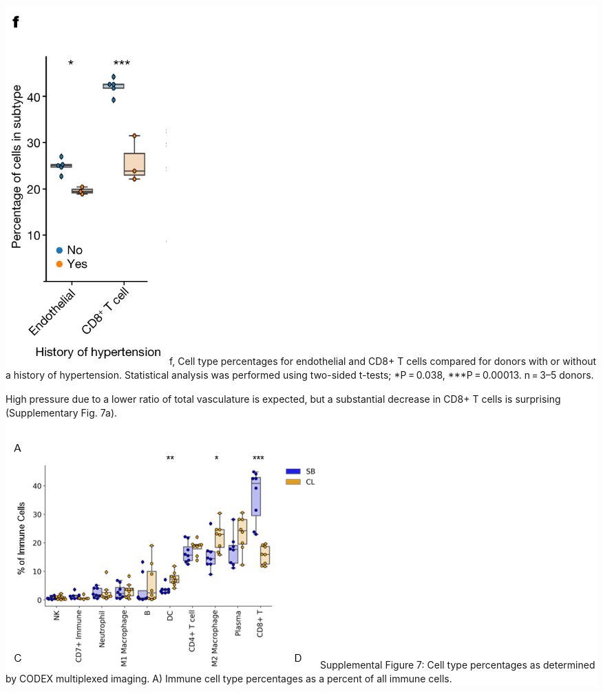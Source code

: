 ![](images/2024-02-13-16-11-30.png)
f, Cell type percentages for endothelial and CD8+ T cells compared for donors with or without a history of hypertension. Statistical analysis was performed using two-sided t-tests; *P = 0.038, ***P = 0.00013. n = 3–5 donors. 

 High pressure due to a lower ratio of total vasculature is expected, but a substantial decrease in CD8+ T cells is surprising (Supplementary Fig. 7a).

![](images/2024-02-13-16-12-30.png)
Supplemental Figure 7: Cell type percentages as determined by CODEX multiplexed imaging. A) Immune cell type percentages as a percent of all immune cells.
